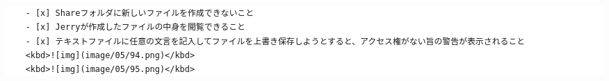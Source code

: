         - [x] Shareフォルダに新しいファイルを作成できないこと
        - [x] Jerryが作成したファイルの中身を閲覧できること 
        - [x] テキストファイルに任意の文言を記入してファイルを上書き保存しようとすると、アクセス権がない旨の警告が表示されること  
        <kbd>![img](image/05/94.png)</kbd> 
        <kbd>![img](image/05/95.png)</kbd> 